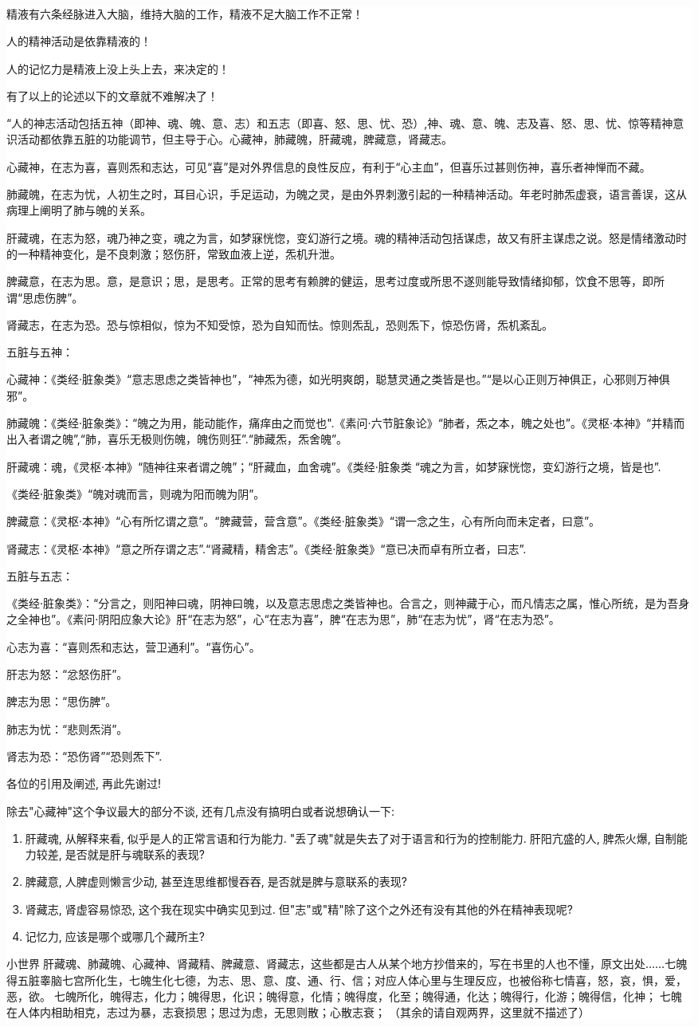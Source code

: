 精液有六条经脉进入大脑，维持大脑的工作，精液不足大脑工作不正常！

人的精神活动是依靠精液的！

人的记忆力是精液上没上头上去，来决定的！

有了以上的论述以下的文章就不难解决了！

“人的神志活动包括五神（即神、魂、魄、意、志）和五志（即喜、怒、思、忧、恐）,神、魂、意、魄、志及喜、怒、思、忧、惊等精神意识活动都依靠五脏的功能调节，但主导于心。心藏神，肺藏魄，肝藏魂，脾藏意，肾藏志。

心藏神，在志为喜，喜则炁和志达，可见“喜”是对外界信息的良性反应，有利于“心主血”，但喜乐过甚则伤神，喜乐者神惮而不藏。

肺藏魄，在志为忧，人初生之时，耳目心识，手足运动，为魄之灵，是由外界刺激引起的一种精神活动。年老时肺炁虚衰，语言善误，这从病理上阐明了肺与魄的关系。

肝藏魂，在志为怒，魂乃神之变，魂之为言，如梦寐恍惚，变幻游行之境。魂的精神活动包括谋虑，故又有肝主谋虑之说。怒是情绪激动时的一种精神变化，是不良刺激；怒伤肝，常致血液上逆，炁机升泄。

脾藏意，在志为思。意，是意识；思，是思考。正常的思考有赖脾的健运，思考过度或所思不遂则能导致情绪抑郁，饮食不思等，即所谓“思虑伤脾”。

肾藏志，在志为恐。恐与惊相似，惊为不知受惊，恐为自知而怯。惊则炁乱，恐则炁下，惊恐伤肾，炁机紊乱。

五脏与五神：

心藏神：《类经·脏象类》“意志思虑之类皆神也”，“神炁为德，如光明爽朗，聪慧灵通之类皆是也。”“是以心正则万神俱正，心邪则万神俱邪”。

肺藏魄：《类经·脏象类》：“魄之为用，能动能作，痛痒由之而觉也".《素问·六节脏象论》“肺者，炁之本，魄之处也”。《灵枢·本神》“并精而出入者谓之魄”,“肺，喜乐无极则伤魄，魄伤则狂”.“肺藏炁，炁舍魄”。

肝藏魂：魂，《灵枢·本神》“随神往来者谓之魄”；“肝藏血，血舍魂”。《类经·脏象类 “魂之为言，如梦寐恍惚，变幻游行之境，皆是也”.

《类经·脏象类》“魄对魂而言，则魂为阳而魄为阴”。

脾藏意：《灵枢·本神》“心有所忆谓之意”。“脾藏营，营含意”。《类经·脏象类》“谓一念之生，心有所向而未定者，曰意”。

肾藏志：《灵枢·本神》“意之所存谓之志”.“肾藏精，精舍志”。《类经·脏象类》“意已决而卓有所立者，曰志”.

五脏与五志：

《类经·脏象类》：“分言之，则阳神曰魂，阴神曰魄，以及意志思虑之类皆神也。合言之，则神藏于心，而凡情志之属，惟心所统，是为吾身之全神也”。《素问·阴阳应象大论》肝“在志为怒”，心“在志为喜”，脾“在志为思”，肺“在志为忧”，肾“在志为恐”。

心志为喜：“喜则炁和志达，营卫通利”。“喜伤心”。

肝志为怒：“忿怒伤肝”。

脾志为思：“思伤脾”。

肺志为忧：“悲则炁消”。

肾志为恐：“恐伤肾”“恐则炁下”.

各位的引用及阐述, 再此先谢过!

除去"心藏神"这个争议最大的部分不谈, 还有几点没有搞明白或者说想确认一下:

1) 肝藏魂, 从解释来看, 似乎是人的正常言语和行为能力. "丢了魂"就是失去了对于语言和行为的控制能力. 肝阳亢盛的人, 脾炁火爆, 自制能力较差, 是否就是肝与魂联系的表现?

2) 脾藏意, 人脾虚则懒言少动, 甚至连思维都慢吞吞, 是否就是脾与意联系的表现?

3) 肾藏志, 肾虚容易惊恐, 这个我在现实中确实见到过. 但"志"或"精"除了这个之外还有没有其他的外在精神表现呢?

4) 记忆力, 应该是哪个或哪几个藏所主?

小世界
肝藏魂、肺藏魄、心藏神、肾藏精、脾藏意、肾藏志，这些都是古人从某个地方抄借来的，写在书里的人也不懂，原文出处……七魄得五脏睾脑七宫所化生，七魄生化七德，为志、思、意、度、通、行、信；对应人体心里与生理反应，也被俗称七情喜，怒，哀，惧，爱，恶，欲。
七魄所化，魄得志，化力；魄得思，化识；魄得意，化情；魄得度，化至；魄得通，化达；魄得行，化游；魄得信，化神；
七魄在人体内相助相克，志过为暴，志衰损思；思过为虑，无思则散；心散志衰；
（其余的请自观两界，这里就不描述了）
